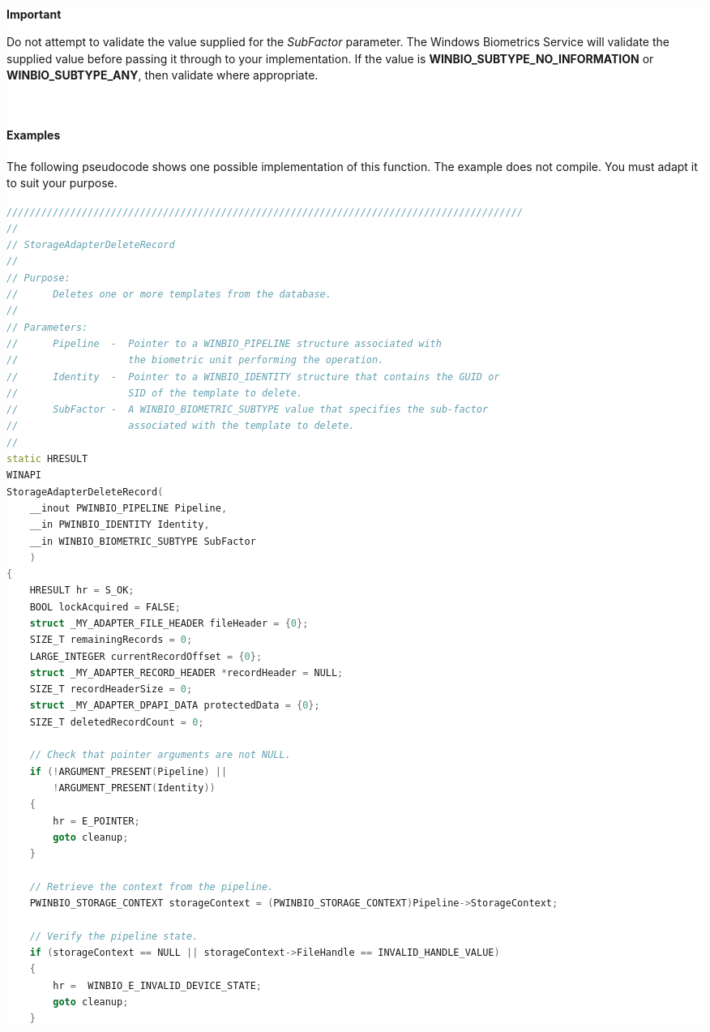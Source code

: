 <div class="alert"><b>Important</b>  <p class="note">Do not attempt to validate the value supplied for the <i>SubFactor</i> parameter. The Windows Biometrics Service will validate the supplied value before passing it through to your implementation. If the value is <b>WINBIO_SUBTYPE_NO_INFORMATION</b> or <b>WINBIO_SUBTYPE_ANY</b>, then validate where appropriate.

</div>
<div> </div>

#### Examples

The following pseudocode shows one possible implementation of this function. The example does not compile. You must adapt it to suit your purpose.


```cpp
/////////////////////////////////////////////////////////////////////////////////////////
//
// StorageAdapterDeleteRecord
//
// Purpose:
//      Deletes one or more templates from the database.
//
// Parameters:
//      Pipeline  -  Pointer to a WINBIO_PIPELINE structure associated with 
//                   the biometric unit performing the operation.
//      Identity  -  Pointer to a WINBIO_IDENTITY structure that contains the GUID or 
//                   SID of the template to delete.
//      SubFactor -  A WINBIO_BIOMETRIC_SUBTYPE value that specifies the sub-factor 
//                   associated with the template to delete.
//
static HRESULT
WINAPI
StorageAdapterDeleteRecord(
    __inout PWINBIO_PIPELINE Pipeline,
    __in PWINBIO_IDENTITY Identity,
    __in WINBIO_BIOMETRIC_SUBTYPE SubFactor
    )
{
    HRESULT hr = S_OK;
    BOOL lockAcquired = FALSE;
    struct _MY_ADAPTER_FILE_HEADER fileHeader = {0};
    SIZE_T remainingRecords = 0;
    LARGE_INTEGER currentRecordOffset = {0};
    struct _MY_ADAPTER_RECORD_HEADER *recordHeader = NULL;
    SIZE_T recordHeaderSize = 0;
    struct _MY_ADAPTER_DPAPI_DATA protectedData = {0};
    SIZE_T deletedRecordCount = 0;

    // Check that pointer arguments are not NULL.
    if (!ARGUMENT_PRESENT(Pipeline) ||
        !ARGUMENT_PRESENT(Identity))
    {
        hr = E_POINTER;
        goto cleanup;
    }

    // Retrieve the context from the pipeline.
    PWINBIO_STORAGE_CONTEXT storageContext = (PWINBIO_STORAGE_CONTEXT)Pipeline->StorageContext;

    // Verify the pipeline state.
    if (storageContext == NULL || storageContext->FileHandle == INVALID_HANDLE_VALUE)
    {
        hr =  WINBIO_E_INVALID_DEVICE_STATE;
        goto cleanup;
    }

```